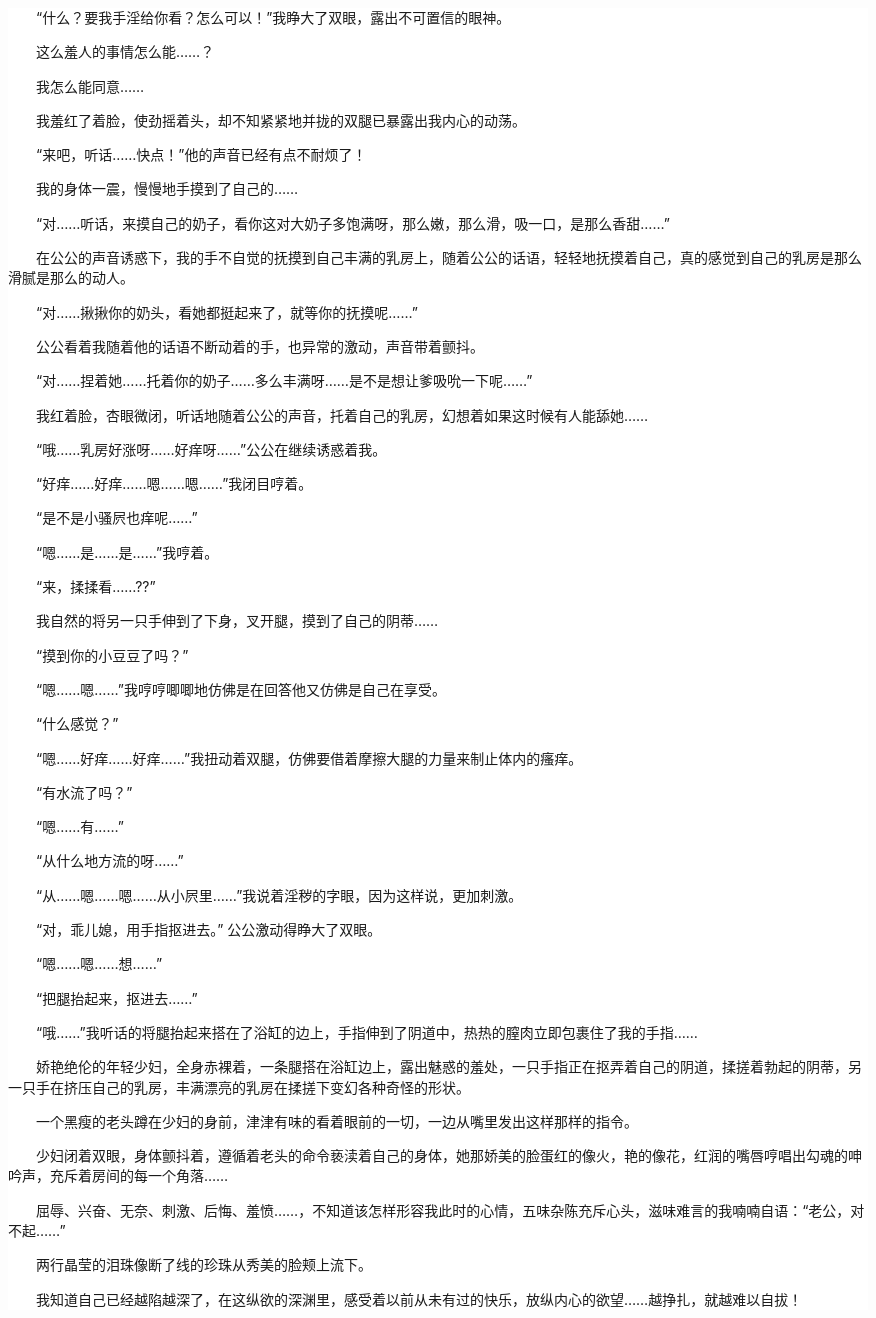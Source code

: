 　　“什么？要我手淫给你看？怎么可以！”我睁大了双眼，露出不可置信的眼神。

　　这么羞人的事情怎么能……？

　　我怎么能同意……

　　我羞红了着脸，使劲摇着头，却不知紧紧地并拢的双腿已暴露出我内心的动荡。

　　“来吧，听话……快点！”他的声音已经有点不耐烦了！

　　我的身体一震，慢慢地手摸到了自己的……

　　“对……听话，来摸自己的奶子，看你这对大奶子多饱满呀，那么嫩，那么滑，吸一口，是那么香甜……”

　　在公公的声音诱惑下，我的手不自觉的抚摸到自己丰满的乳房上，随着公公的话语，轻轻地抚摸着自己，真的感觉到自己的乳房是那么滑腻是那么的动人。

　　“对……揪揪你的奶头，看她都挺起来了，就等你的抚摸呢……”

　　公公看着我随着他的话语不断动着的手，也异常的激动，声音带着颤抖。

　　“对……捏着她……托着你的奶子……多么丰满呀……是不是想让爹吸吮一下呢……”

　　我红着脸，杏眼微闭，听话地随着公公的声音，托着自己的乳房，幻想着如果这时候有人能舔她……

　　“哦……乳房好涨呀……好痒呀……”公公在继续诱惑着我。

　　“好痒……好痒……嗯……嗯……”我闭目哼着。

　　“是不是小骚屄也痒呢……”

　　“嗯……是……是……”我哼着。

　　“来，揉揉看……??”

　　我自然的将另一只手伸到了下身，叉开腿，摸到了自己的阴蒂……

　　“摸到你的小豆豆了吗？”

　　“嗯……嗯……”我哼哼唧唧地仿佛是在回答他又仿佛是自己在享受。

　　“什么感觉？”

　　“嗯……好痒……好痒……”我扭动着双腿，仿佛要借着摩擦大腿的力量来制止体内的瘙痒。

　　“有水流了吗？”

　　“嗯……有……”

　　“从什么地方流的呀……”

　　“从……嗯……嗯……从小屄里……”我说着淫秽的字眼，因为这样说，更加刺激。

　　“对，乖儿媳，用手指抠进去。” 公公激动得睁大了双眼。

　　“嗯……嗯……想……”

　　“把腿抬起来，抠进去……”

　　“哦……”我听话的将腿抬起来搭在了浴缸的边上，手指伸到了阴道中，热热的膣肉立即包裹住了我的手指……

　　娇艳绝伦的年轻少妇，全身赤裸着，一条腿搭在浴缸边上，露出魅惑的羞处，一只手指正在抠弄着自己的阴道，揉搓着勃起的阴蒂，另一只手在挤压自己的乳房，丰满漂亮的乳房在揉搓下变幻各种奇怪的形状。

　　一个黑瘦的老头蹲在少妇的身前，津津有味的看着眼前的一切，一边从嘴里发出这样那样的指令。

　　少妇闭着双眼，身体颤抖着，遵循着老头的命令亵渎着自己的身体，她那娇美的脸蛋红的像火，艳的像花，红润的嘴唇哼唱出勾魂的呻吟声，充斥着房间的每一个角落……

　　屈辱、兴奋、无奈、刺激、后悔、羞愤……，不知道该怎样形容我此时的心情，五味杂陈充斥心头，滋味难言的我喃喃自语：“老公，对不起……”

　　两行晶莹的泪珠像断了线的珍珠从秀美的脸颊上流下。

　　我知道自己已经越陷越深了，在这纵欲的深渊里，感受着以前从未有过的快乐，放纵内心的欲望……越挣扎，就越难以自拔！

